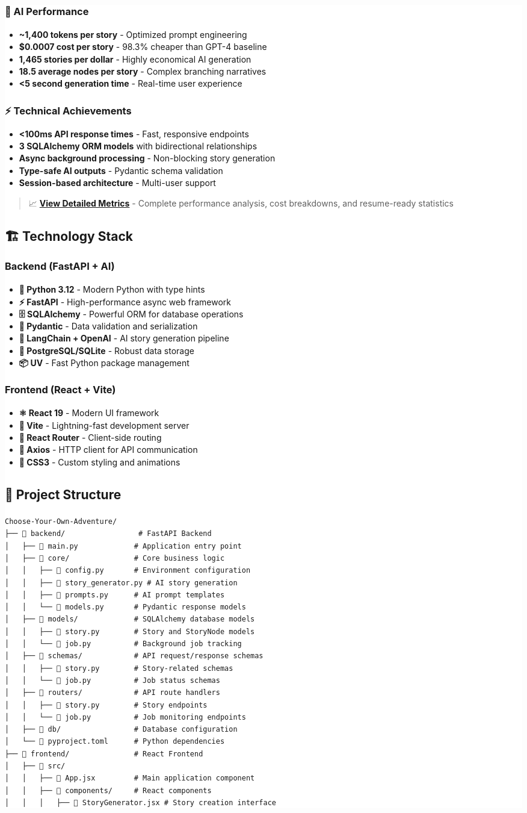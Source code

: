 ### **🤖 AI Performance**
- **~1,400 tokens per story** - Optimized prompt engineering
- **$0.0007 cost per story** - 98.3% cheaper than GPT-4 baseline
- **1,465 stories per dollar** - Highly economical AI generation
- **18.5 average nodes per story** - Complex branching narratives
- **<5 second generation time** - Real-time user experience

### **⚡ Technical Achievements**
- **<100ms API response times** - Fast, responsive endpoints
- **3 SQLAlchemy ORM models** with bidirectional relationships
- **Async background processing** - Non-blocking story generation
- **Type-safe AI outputs** - Pydantic schema validation
- **Session-based architecture** - Multi-user support

> 📈 **[View Detailed Metrics](METRICS.md)** - Complete performance analysis, cost breakdowns, and resume-ready statistics

## 🏗️ **Technology Stack**

### **Backend (FastAPI + AI)**
- **🐍 Python 3.12** - Modern Python with type hints
- **⚡ FastAPI** - High-performance async web framework
- **🗄️ SQLAlchemy** - Powerful ORM for database operations
- **🔧 Pydantic** - Data validation and serialization
- **🤖 LangChain + OpenAI** - AI story generation pipeline
- **🐘 PostgreSQL/SQLite** - Robust data storage
- **📦 UV** - Fast Python package management

### **Frontend (React + Vite)**
- **⚛️ React 19** - Modern UI framework
- **🚀 Vite** - Lightning-fast development server
- **🧭 React Router** - Client-side routing
- **📡 Axios** - HTTP client for API communication
- **🎨 CSS3** - Custom styling and animations

## 📂 **Project Structure**

```
Choose-Your-Own-Adventure/
├── 📁 backend/                 # FastAPI Backend
│   ├── 📄 main.py             # Application entry point
│   ├── 📁 core/               # Core business logic
│   │   ├── 📄 config.py       # Environment configuration
│   │   ├── 📄 story_generator.py # AI story generation
│   │   ├── 📄 prompts.py      # AI prompt templates
│   │   └── 📄 models.py       # Pydantic response models
│   ├── 📁 models/             # SQLAlchemy database models
│   │   ├── 📄 story.py        # Story and StoryNode models
│   │   └── 📄 job.py          # Background job tracking
│   ├── 📁 schemas/            # API request/response schemas
│   │   ├── 📄 story.py        # Story-related schemas
│   │   └── 📄 job.py          # Job status schemas
│   ├── 📁 routers/            # API route handlers
│   │   ├── 📄 story.py        # Story endpoints
│   │   └── 📄 job.py          # Job monitoring endpoints
│   ├── 📁 db/                 # Database configuration
│   └── 📄 pyproject.toml      # Python dependencies
├── 📁 frontend/               # React Frontend
│   ├── 📁 src/
│   │   ├── 📄 App.jsx         # Main application component
│   │   ├── 📁 components/     # React components
│   │   │   ├── 📄 StoryGenerator.jsx # Story creation interface
```